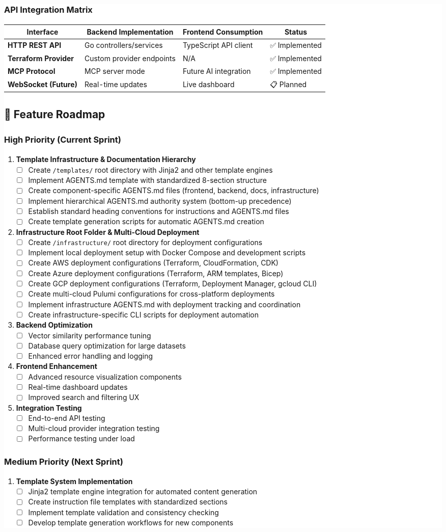 ### API Integration Matrix

| Interface | Backend Implementation | Frontend Consumption | Status |
|-----------|----------------------|---------------------|---------|
| **HTTP REST API** | Go controllers/services | TypeScript API client | ✅ Implemented |
| **Terraform Provider** | Custom provider endpoints | N/A | ✅ Implemented |
| **MCP Protocol** | MCP server mode | Future AI integration | ✅ Implemented |
| **WebSocket (Future)** | Real-time updates | Live dashboard | 📋 Planned |

## 🔄 Feature Roadmap

### High Priority (Current Sprint)

1. **Template Infrastructure & Documentation Hierarchy**
   - [ ] Create `/templates/` root directory with Jinja2 and other template engines
   - [ ] Implement AGENTS.md template with standardized 8-section structure
   - [ ] Create component-specific AGENTS.md files (frontend, backend, docs, infrastructure)
   - [ ] Implement hierarchical AGENTS.md authority system (bottom-up precedence)
   - [ ] Establish standard heading conventions for instructions and AGENTS.md files
   - [ ] Create template generation scripts for automatic AGENTS.md creation

2. **Infrastructure Root Folder & Multi-Cloud Deployment**
   - [ ] Create `/infrastructure/` root directory for deployment configurations
   - [ ] Implement local deployment setup with Docker Compose and development scripts
   - [ ] Create AWS deployment configurations (Terraform, CloudFormation, CDK)
   - [ ] Create Azure deployment configurations (Terraform, ARM templates, Bicep)
   - [ ] Create GCP deployment configurations (Terraform, Deployment Manager, gcloud CLI)
   - [ ] Create multi-cloud Pulumi configurations for cross-platform deployments
   - [ ] Implement infrastructure AGENTS.md with deployment tracking and coordination
   - [ ] Create infrastructure-specific CLI scripts for deployment automation

2. **Backend Optimization**
   - [ ] Vector similarity performance tuning
   - [ ] Database query optimization for large datasets
   - [ ] Enhanced error handling and logging

3. **Frontend Enhancement**
   - [ ] Advanced resource visualization components
   - [ ] Real-time dashboard updates
   - [ ] Improved search and filtering UX

4. **Integration Testing**
   - [ ] End-to-end API testing
   - [ ] Multi-cloud provider integration testing
   - [ ] Performance testing under load

### Medium Priority (Next Sprint)

1. **Template System Implementation**
   - [ ] Jinja2 template engine integration for automated content generation
   - [ ] Create instruction file templates with standardized sections
   - [ ] Implement template validation and consistency checking
   - [ ] Develop template generation workflows for new components
